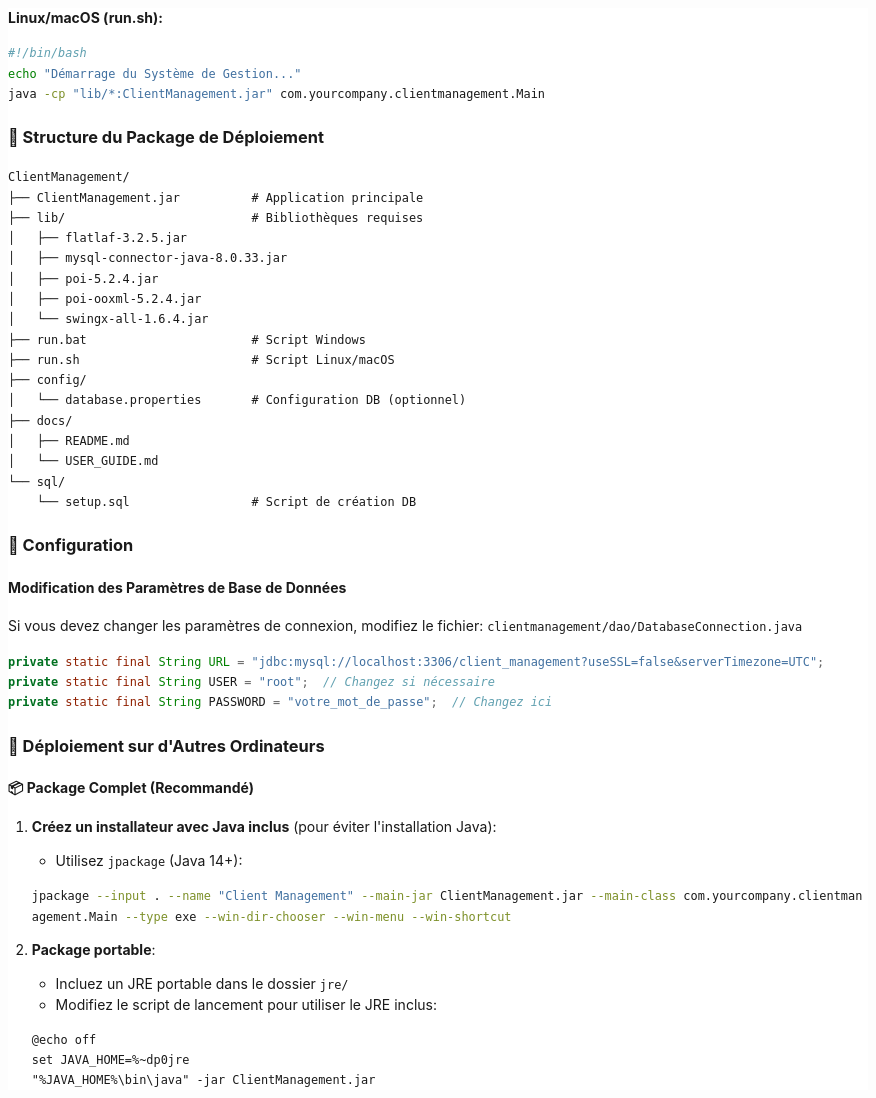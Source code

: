 **Linux/macOS (run.sh):**
```bash
#!/bin/bash
echo "Démarrage du Système de Gestion..."
java -cp "lib/*:ClientManagement.jar" com.yourcompany.clientmanagement.Main
```

### 📁 Structure du Package de Déploiement
```
ClientManagement/
├── ClientManagement.jar          # Application principale
├── lib/                          # Bibliothèques requises
│   ├── flatlaf-3.2.5.jar
│   ├── mysql-connector-java-8.0.33.jar
│   ├── poi-5.2.4.jar
│   ├── poi-ooxml-5.2.4.jar
│   └── swingx-all-1.6.4.jar
├── run.bat                       # Script Windows
├── run.sh                        # Script Linux/macOS
├── config/
│   └── database.properties       # Configuration DB (optionnel)
├── docs/
│   ├── README.md
│   └── USER_GUIDE.md
└── sql/
    └── setup.sql                 # Script de création DB
```

### 🔧 Configuration

#### Modification des Paramètres de Base de Données
Si vous devez changer les paramètres de connexion, modifiez le fichier:
`clientmanagement/dao/DatabaseConnection.java`

```java
private static final String URL = "jdbc:mysql://localhost:3306/client_management?useSSL=false&serverTimezone=UTC";
private static final String USER = "root";  // Changez si nécessaire
private static final String PASSWORD = "votre_mot_de_passe";  // Changez ici
```

### 🚀 Déploiement sur d'Autres Ordinateurs

#### 📦 Package Complet (Recommandé)
1. **Créez un installateur avec Java inclus** (pour éviter l'installation Java):
   - Utilisez `jpackage` (Java 14+):
   ```bash
   jpackage --input . --name "Client Management" --main-jar ClientManagement.jar --main-class com.yourcompany.clientmanagement.Main --type exe --win-dir-chooser --win-menu --win-shortcut
   ```

2. **Package portable**:
   - Incluez un JRE portable dans le dossier `jre/`
   - Modifiez le script de lancement pour utiliser le JRE inclus:
   ```batch
   @echo off
   set JAVA_HOME=%~dp0jre
   "%JAVA_HOME%\bin\java" -jar ClientManagement.jar
   ```

